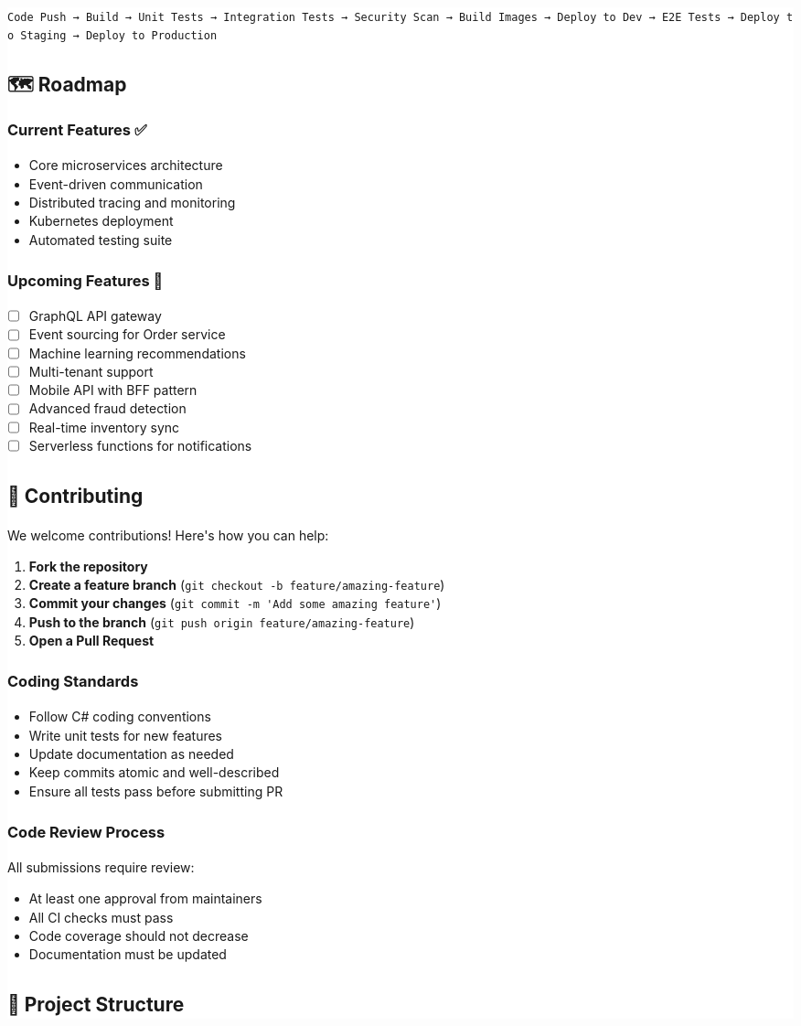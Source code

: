 ```
Code Push → Build → Unit Tests → Integration Tests → Security Scan → Build Images → Deploy to Dev → E2E Tests → Deploy to Staging → Deploy to Production
```

## 🗺️ Roadmap

### Current Features ✅
- Core microservices architecture
- Event-driven communication
- Distributed tracing and monitoring
- Kubernetes deployment
- Automated testing suite

### Upcoming Features 🚧
- [ ] GraphQL API gateway
- [ ] Event sourcing for Order service
- [ ] Machine learning recommendations
- [ ] Multi-tenant support
- [ ] Mobile API with BFF pattern
- [ ] Advanced fraud detection
- [ ] Real-time inventory sync
- [ ] Serverless functions for notifications

## 🤝 Contributing

We welcome contributions! Here's how you can help:

1. **Fork the repository**
2. **Create a feature branch** (`git checkout -b feature/amazing-feature`)
3. **Commit your changes** (`git commit -m 'Add some amazing feature'`)
4. **Push to the branch** (`git push origin feature/amazing-feature`)
5. **Open a Pull Request**

### Coding Standards

- Follow C# coding conventions
- Write unit tests for new features
- Update documentation as needed
- Keep commits atomic and well-described
- Ensure all tests pass before submitting PR

### Code Review Process

All submissions require review:
- At least one approval from maintainers
- All CI checks must pass
- Code coverage should not decrease
- Documentation must be updated

## 📝 Project Structure
